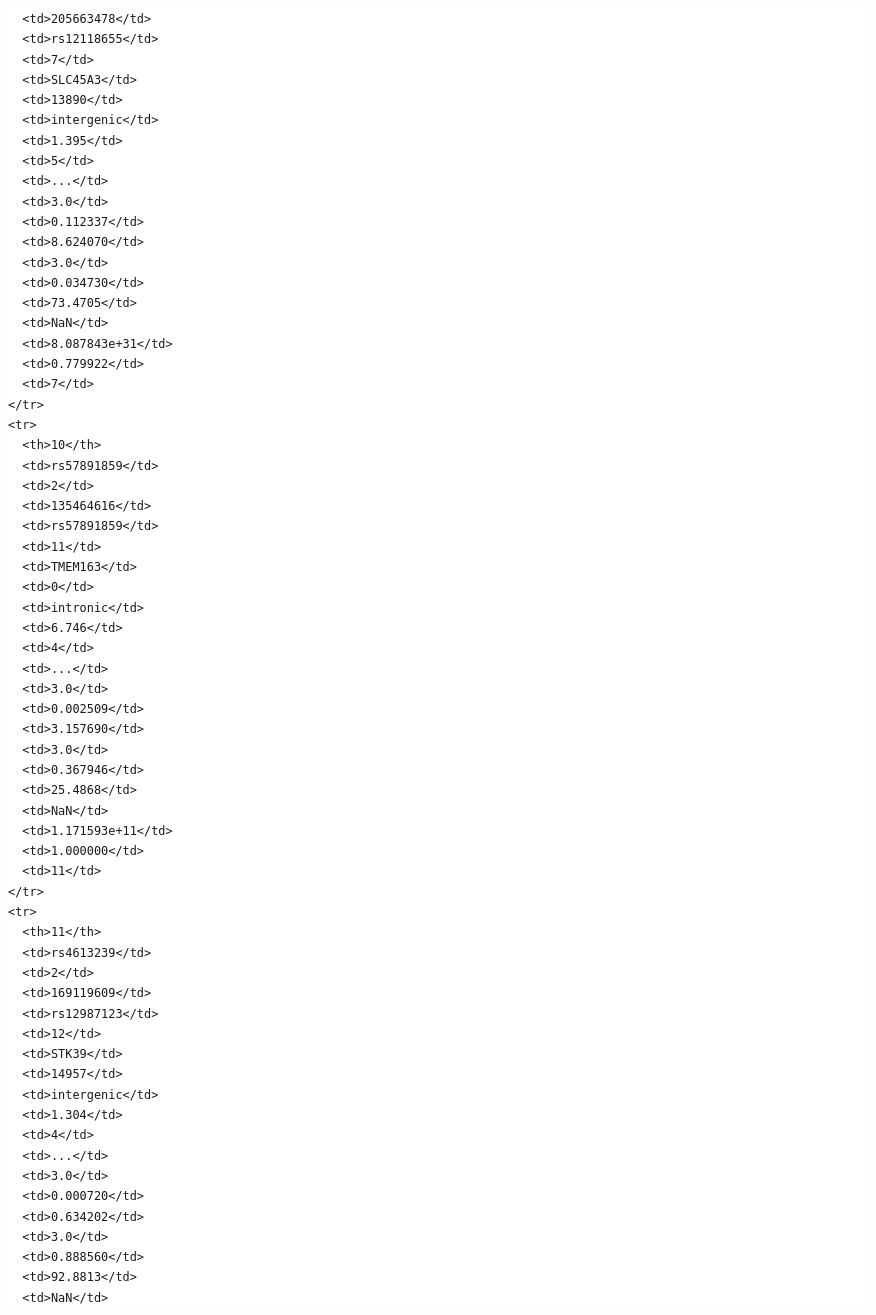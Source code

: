       <td>205663478</td>
      <td>rs12118655</td>
      <td>7</td>
      <td>SLC45A3</td>
      <td>13890</td>
      <td>intergenic</td>
      <td>1.395</td>
      <td>5</td>
      <td>...</td>
      <td>3.0</td>
      <td>0.112337</td>
      <td>8.624070</td>
      <td>3.0</td>
      <td>0.034730</td>
      <td>73.4705</td>
      <td>NaN</td>
      <td>8.087843e+31</td>
      <td>0.779922</td>
      <td>7</td>
    </tr>
    <tr>
      <th>10</th>
      <td>rs57891859</td>
      <td>2</td>
      <td>135464616</td>
      <td>rs57891859</td>
      <td>11</td>
      <td>TMEM163</td>
      <td>0</td>
      <td>intronic</td>
      <td>6.746</td>
      <td>4</td>
      <td>...</td>
      <td>3.0</td>
      <td>0.002509</td>
      <td>3.157690</td>
      <td>3.0</td>
      <td>0.367946</td>
      <td>25.4868</td>
      <td>NaN</td>
      <td>1.171593e+11</td>
      <td>1.000000</td>
      <td>11</td>
    </tr>
    <tr>
      <th>11</th>
      <td>rs4613239</td>
      <td>2</td>
      <td>169119609</td>
      <td>rs12987123</td>
      <td>12</td>
      <td>STK39</td>
      <td>14957</td>
      <td>intergenic</td>
      <td>1.304</td>
      <td>4</td>
      <td>...</td>
      <td>3.0</td>
      <td>0.000720</td>
      <td>0.634202</td>
      <td>3.0</td>
      <td>0.888560</td>
      <td>92.8813</td>
      <td>NaN</td>